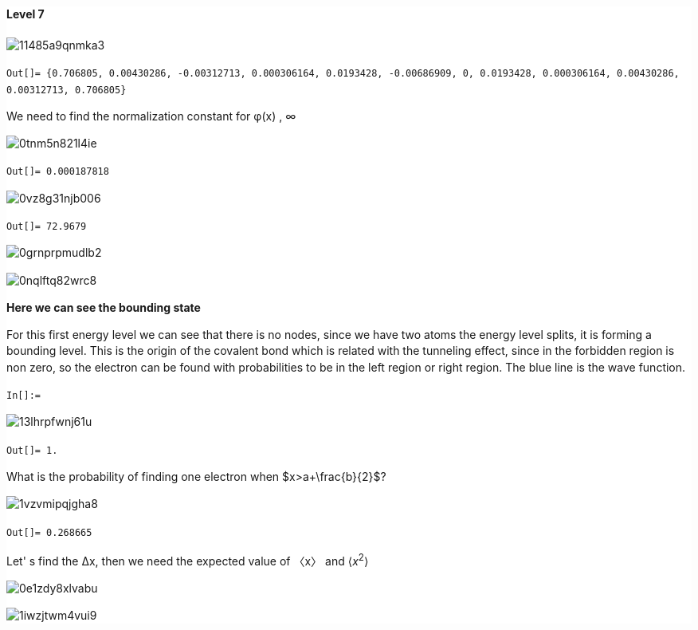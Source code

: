 #### Level 7

![11485a9qnmka3](img/11485a9qnmka3.png)

```wl
Out[]= {0.706805, 0.00430286, -0.00312713, 0.000306164, 0.0193428, -0.00686909, 0, 0.0193428, 0.000306164, 0.00430286, 0.00312713, 0.706805}
```

We need to find the normalization constant for φ(x) , ∞

![0tnm5n821l4ie](img/0tnm5n821l4ie.png)

```wl
Out[]= 0.000187818
```

![0vz8g31njb006](img/0vz8g31njb006.png)

```wl
Out[]= 72.9679
```

![0grnprpmudlb2](img/0grnprpmudlb2.png)

![0nqlftq82wrc8](img/0nqlftq82wrc8.png)

**Here we can see the bounding state** 

For this first energy level we can see that there is no nodes, since we have two atoms the energy level splits, it is forming a bounding level. This is the origin of the covalent bond which is related with the tunneling effect, since in the forbidden region is non zero, so the electron can be found with probabilities to be in the left region or right region. The blue line is the wave function. 

```wl
In[]:= 
```

![13lhrpfwnj61u](img/13lhrpfwnj61u.png)

```wl
Out[]= 1.
```

What is the probability of finding one electron when $x>a+\frac{b}{2}$?

![1vzvmipqjgha8](img/1vzvmipqjgha8.png)

```wl
Out[]= 0.268665
```

Let' s find the Δx, then we need the expected value of 〈x〉 and $\left\langle x^2\right\rangle$

![0e1zdy8xlvabu](img/0e1zdy8xlvabu.png)

![1iwzjtwm4vui9](img/1iwzjtwm4vui9.png)
